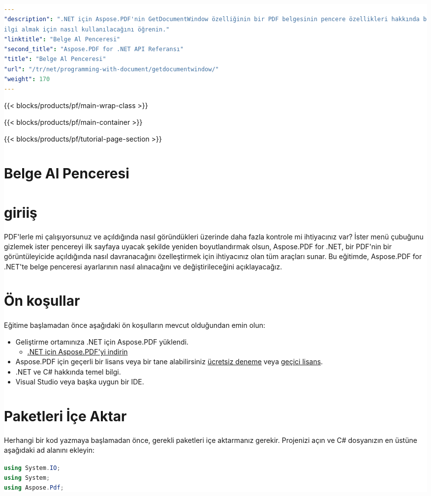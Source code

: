 ```yaml
---
"description": ".NET için Aspose.PDF'nin GetDocumentWindow özelliğinin bir PDF belgesinin pencere özellikleri hakkında bilgi almak için nasıl kullanılacağını öğrenin."
"linktitle": "Belge Al Penceresi"
"second_title": "Aspose.PDF for .NET API Referansı"
"title": "Belge Al Penceresi"
"url": "/tr/net/programming-with-document/getdocumentwindow/"
"weight": 170
---
```


{{< blocks/products/pf/main-wrap-class >}}

{{< blocks/products/pf/main-container >}}

{{< blocks/products/pf/tutorial-page-section >}}

# Belge Al Penceresi

# giriiş

PDF'lerle mi çalışıyorsunuz ve açıldığında nasıl göründükleri üzerinde daha fazla kontrole mi ihtiyacınız var? İster menü çubuğunu gizlemek ister pencereyi ilk sayfaya uyacak şekilde yeniden boyutlandırmak olsun, Aspose.PDF for .NET, bir PDF'nin bir görüntüleyicide açıldığında nasıl davranacağını özelleştirmek için ihtiyacınız olan tüm araçları sunar. Bu eğitimde, Aspose.PDF for .NET'te belge penceresi ayarlarının nasıl alınacağını ve değiştirileceğini açıklayacağız.


# Ön koşullar

Eğitime başlamadan önce aşağıdaki ön koşulların mevcut olduğundan emin olun:

- Geliştirme ortamınıza .NET için Aspose.PDF yüklendi.
  - [.NET için Aspose.PDF'yi indirin](https://releases.aspose.com/pdf/net/)
- Aspose.PDF için geçerli bir lisans veya bir tane alabilirsiniz [ücretsiz deneme](https://releases.aspose.com/) veya [geçici lisans](https://purchase.aspose.com/temporary-license/).
- .NET ve C# hakkında temel bilgi.
- Visual Studio veya başka uygun bir IDE.

# Paketleri İçe Aktar

Herhangi bir kod yazmaya başlamadan önce, gerekli paketleri içe aktarmanız gerekir. Projenizi açın ve C# dosyanızın en üstüne aşağıdaki ad alanını ekleyin:

```csharp
using System.IO;
using System;
using Aspose.Pdf;
```
